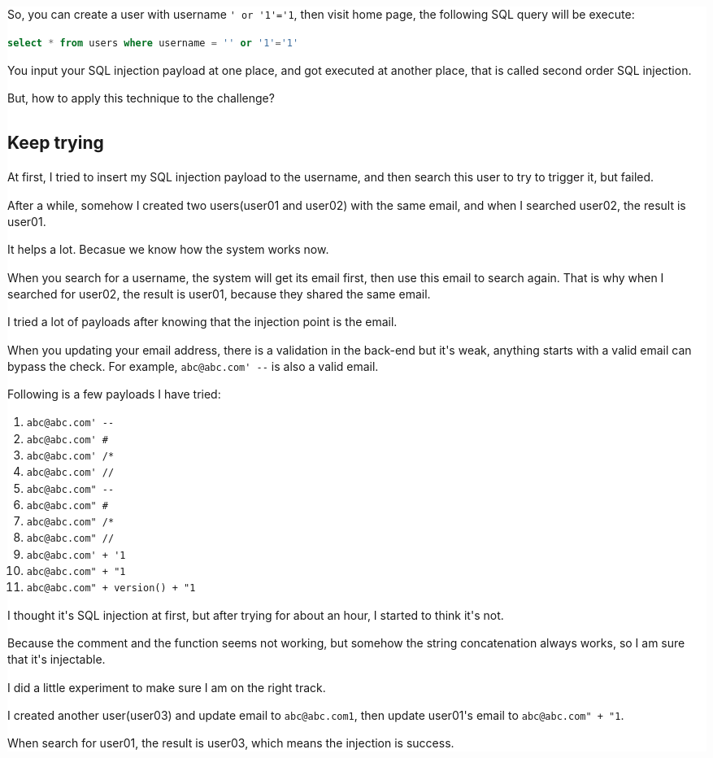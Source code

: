So, you can create a user with username `' or '1'='1`, then visit home page, the following SQL query will be execute:

```sql
select * from users where username = '' or '1'='1'
```

You input your SQL injection payload at one place, and got executed at another place, that is called second order SQL injection.

But, how to apply this technique to the challenge?

## Keep trying

At first, I tried to insert my SQL injection payload to the username, and then search this user to try to trigger it, but failed.

After a while, somehow I created two users(user01 and user02) with the same email, and when I searched user02, the result is user01.

It helps a lot. Becasue we know how the system works now.

When you search for a username, the system will get its email first, then use this email to search again. That is why when I searched for user02, the result is user01, because they shared the same email.

I tried a lot of payloads after knowing that the injection point is the email.

When you updating your email address, there is a validation in the back-end but it's weak, anything starts with a valid email can bypass the check. For example, `abc@abc.com' --` is also a valid email.

Following is a few payloads I have tried:

1. `abc@abc.com' --`
2. `abc@abc.com' #`
3. `abc@abc.com' /*`
4. `abc@abc.com' //`
5. `abc@abc.com" --`
6. `abc@abc.com" #`
7. `abc@abc.com" /*`
8. `abc@abc.com" //`
9. `abc@abc.com' + '1`
10. `abc@abc.com" + "1`
11. `abc@abc.com" + version() + "1`

I thought it's SQL injection at first, but after trying for about an hour, I started to think it's not.

Because the comment and the function seems not working, but somehow the string concatenation always works, so I am sure that it's injectable.

I did a little experiment to make sure I am on the right track.

I created another user(user03) and update email to `abc@abc.com1`, then update user01's email to `abc@abc.com" + "1`.

When search for user01, the result is user03, which means the injection is success.
